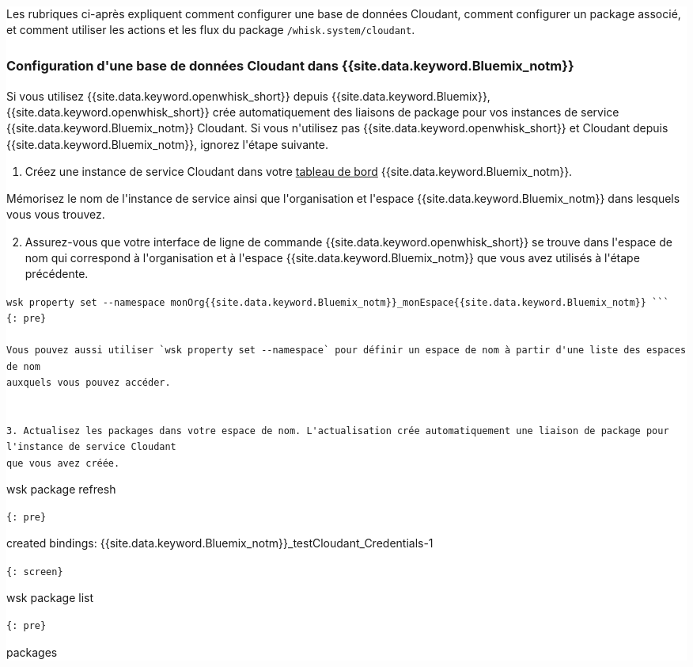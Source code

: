Les rubriques ci-après expliquent comment configurer une base de données Cloudant, comment configurer un package associé, et comment utiliser les
actions et les flux du package `/whisk.system/cloudant`. 

### Configuration d'une base de données Cloudant dans {{site.data.keyword.Bluemix_notm}}

Si vous utilisez {{site.data.keyword.openwhisk_short}} depuis {{site.data.keyword.Bluemix}},
{{site.data.keyword.openwhisk_short}} crée automatiquement des liaisons de package pour vos instances de service
{{site.data.keyword.Bluemix_notm}} Cloudant. Si vous n'utilisez pas {{site.data.keyword.openwhisk_short}} et Cloudant depuis
{{site.data.keyword.Bluemix_notm}}, ignorez l'étape suivante. 

1. Créez une instance de service Cloudant dans votre [tableau de
bord](http://console.ng.{{site.data.keyword.Bluemix_notm}}.net) {{site.data.keyword.Bluemix_notm}}.

  Mémorisez le nom de l'instance de service ainsi que l'organisation et l'espace {{site.data.keyword.Bluemix_notm}} dans lesquels vous vous
trouvez.


2. Assurez-vous que votre interface de ligne de commande {{site.data.keyword.openwhisk_short}} se trouve dans l'espace de nom qui correspond
à l'organisation et à l'espace {{site.data.keyword.Bluemix_notm}} que vous avez utilisés à l'étape précédente.


  ```
  wsk property set --namespace monOrg{{site.data.keyword.Bluemix_notm}}_monEspace{{site.data.keyword.Bluemix_notm}} ```
  {: pre}

  Vous pouvez aussi utiliser `wsk property set --namespace` pour définir un espace de nom à partir d'une liste des espaces de nom
auxquels vous pouvez accéder.


3. Actualisez les packages dans votre espace de nom. L'actualisation crée automatiquement une liaison de package pour l'instance de service Cloudant
que vous avez créée. 

  ```
  wsk package refresh
  ```
  {: pre}
  ```
  created bindings:
  {{site.data.keyword.Bluemix_notm}}_testCloudant_Credentials-1
  ```
  {: screen}

  ```
  wsk package list
  ```
  {: pre}
  ```
  packages
